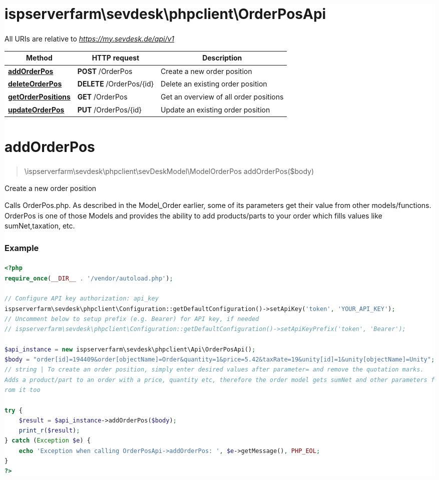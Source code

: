 # ispserverfarm\sevdesk\phpclient\OrderPosApi

All URIs are relative to *https://my.sevdesk.de/api/v1*

Method | HTTP request | Description
------------- | ------------- | -------------
[**addOrderPos**](OrderPosApi.md#addOrderPos) | **POST** /OrderPos | Create a new order position
[**deleteOrderPos**](OrderPosApi.md#deleteOrderPos) | **DELETE** /OrderPos/{id} | Delete an existing order position
[**getOrderPositions**](OrderPosApi.md#getOrderPositions) | **GET** /OrderPos | Get an overview of all order positions
[**updateOrderPos**](OrderPosApi.md#updateOrderPos) | **PUT** /OrderPos/{id} | Update an existing order position


# **addOrderPos**
> \ispserverfarm\sevdesk\phpclient\sevDeskModel\ModelOrderPos addOrderPos($body)

Create a new order position

Calls OrderPos.php.     As described in the Model_Order earlier, some of its parameters get their value from other models/functions.     OrderPos is one of those Models and provides the ability to add products/parts to your order which fills values like sumNet,taxation, etc.

### Example
```php
<?php
require_once(__DIR__ . '/vendor/autoload.php');

// Configure API key authorization: api_key
ispserverfarm\sevdesk\phpclient\Configuration::getDefaultConfiguration()->setApiKey('token', 'YOUR_API_KEY');
// Uncomment below to setup prefix (e.g. Bearer) for API key, if needed
// ispserverfarm\sevdesk\phpclient\Configuration::getDefaultConfiguration()->setApiKeyPrefix('token', 'Bearer');

$api_instance = new ispserverfarm\sevdesk\phpclient\Api\OrderPosApi();
$body = "order[id]=194409&order[objectName]=Order&quantity=1&price=5.42&taxRate=19&unity[id]=1&unity[objectName]=Unity"; // string | To create an order position, simply enter desired values after parameter= and remove the quotation marks.      Adds a product/part to an order with a price, quantity etc, therefore the order model gets sumNet and other parameters from it too

try {
    $result = $api_instance->addOrderPos($body);
    print_r($result);
} catch (Exception $e) {
    echo 'Exception when calling OrderPosApi->addOrderPos: ', $e->getMessage(), PHP_EOL;
}
?>
```
